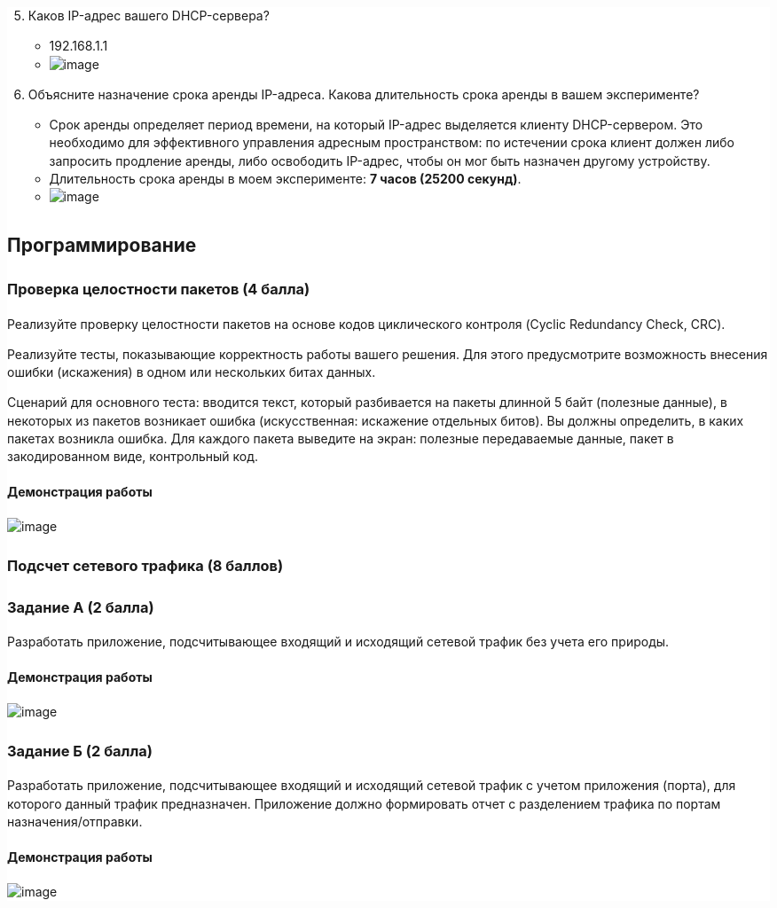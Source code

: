 5. Каков IP-адрес вашего DHCP-сервера?
   - 192.168.1.1
   - ![image](https://github.com/user-attachments/assets/1ddb228c-9ec6-45c3-9cb5-bf4a81004ccc)

6. Объясните назначение срока аренды IP-адреса. Какова длительность срока аренды в
   вашем эксперименте?
   - Срок аренды определяет период времени, на который IP-адрес выделяется клиенту DHCP-сервером. Это необходимо для эффективного управления адресным пространством: по истечении срока клиент должен либо запросить продление аренды, либо освободить IP-адрес, чтобы он мог быть назначен другому устройству.
   - Длительность срока аренды в моем эксперименте: **7 часов (25200 секунд)**.
   - ![image](https://github.com/user-attachments/assets/b13e6360-b01f-404e-94b7-71fe7a873479)


## Программирование

### Проверка целостности пакетов (4 балла)
Реализуйте проверку целостности пакетов на основе кодов циклического контроля (Cyclic
Redundancy Check, CRC).

Реализуйте тесты, показывающие корректность работы вашего решения. Для этого
предусмотрите возможность внесения ошибки (искажения) в одном или нескольких битах
данных.

Сценарий для основного теста: вводится текст, который разбивается на пакеты длинной 5 байт
(полезные данные), в некоторых из пакетов возникает ошибка (искусственная: искажение
отдельных битов). Вы должны определить, в каких пакетах возникла ошибка. Для каждого пакета
выведите на экран: полезные передаваемые данные, пакет в закодированном виде, контрольный
код.

#### Демонстрация работы
![image](https://github.com/user-attachments/assets/0d82bc41-a5b4-44ae-a4fe-96e9009144d7)

### Подсчет сетевого трафика (8 баллов)

### Задание А (2 балла)
Разработать приложение, подсчитывающее входящий и исходящий сетевой трафик без учета
его природы.

#### Демонстрация работы
![image](https://github.com/user-attachments/assets/cefe669f-5570-4782-a722-f7d0db1db842)

### Задание Б (2 балла)
Разработать приложение, подсчитывающее входящий и исходящий сетевой трафик с учетом
приложения (порта), для которого данный трафик предназначен. Приложение должно
формировать отчет с разделением трафика по портам назначения/отправки.

#### Демонстрация работы
![image](https://github.com/user-attachments/assets/1a235759-bae3-49f5-8d58-a8b269a01971)
